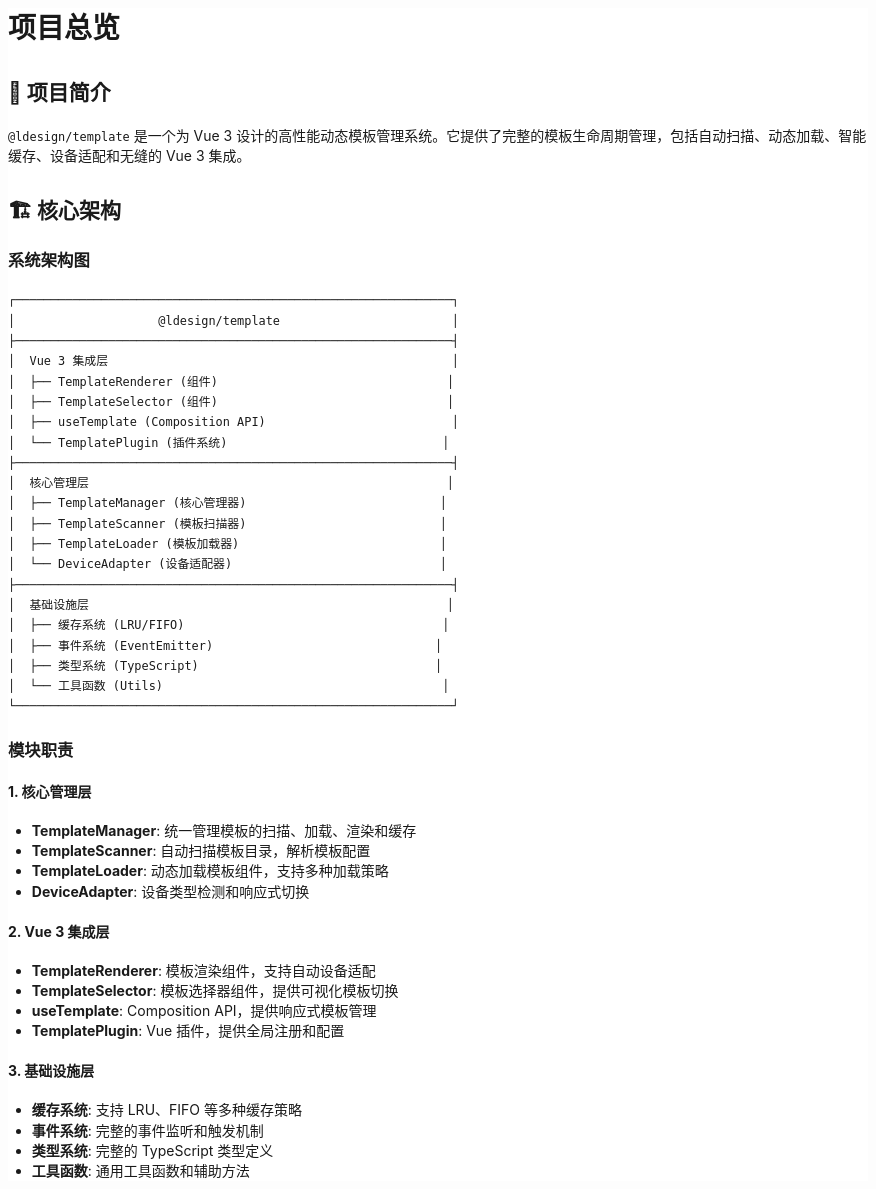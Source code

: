 # 项目总览

## 🎯 项目简介

`@ldesign/template` 是一个为 Vue 3 设计的高性能动态模板管理系统。它提供了完整的模板生命周期管理，包括自动扫描、动态加载、智能缓存、设备适配和无缝的 Vue 3 集成。

## 🏗️ 核心架构

### 系统架构图

```
┌─────────────────────────────────────────────────────────────┐
│                    @ldesign/template                        │
├─────────────────────────────────────────────────────────────┤
│  Vue 3 集成层                                                │
│  ├── TemplateRenderer (组件)                                │
│  ├── TemplateSelector (组件)                                │
│  ├── useTemplate (Composition API)                          │
│  └── TemplatePlugin (插件系统)                              │
├─────────────────────────────────────────────────────────────┤
│  核心管理层                                                  │
│  ├── TemplateManager (核心管理器)                           │
│  ├── TemplateScanner (模板扫描器)                           │
│  ├── TemplateLoader (模板加载器)                            │
│  └── DeviceAdapter (设备适配器)                             │
├─────────────────────────────────────────────────────────────┤
│  基础设施层                                                  │
│  ├── 缓存系统 (LRU/FIFO)                                    │
│  ├── 事件系统 (EventEmitter)                               │
│  ├── 类型系统 (TypeScript)                                 │
│  └── 工具函数 (Utils)                                       │
└─────────────────────────────────────────────────────────────┘
```

### 模块职责

#### 1. 核心管理层
- **TemplateManager**: 统一管理模板的扫描、加载、渲染和缓存
- **TemplateScanner**: 自动扫描模板目录，解析模板配置
- **TemplateLoader**: 动态加载模板组件，支持多种加载策略
- **DeviceAdapter**: 设备类型检测和响应式切换

#### 2. Vue 3 集成层
- **TemplateRenderer**: 模板渲染组件，支持自动设备适配
- **TemplateSelector**: 模板选择器组件，提供可视化模板切换
- **useTemplate**: Composition API，提供响应式模板管理
- **TemplatePlugin**: Vue 插件，提供全局注册和配置

#### 3. 基础设施层
- **缓存系统**: 支持 LRU、FIFO 等多种缓存策略
- **事件系统**: 完整的事件监听和触发机制
- **类型系统**: 完整的 TypeScript 类型定义
- **工具函数**: 通用工具函数和辅助方法
